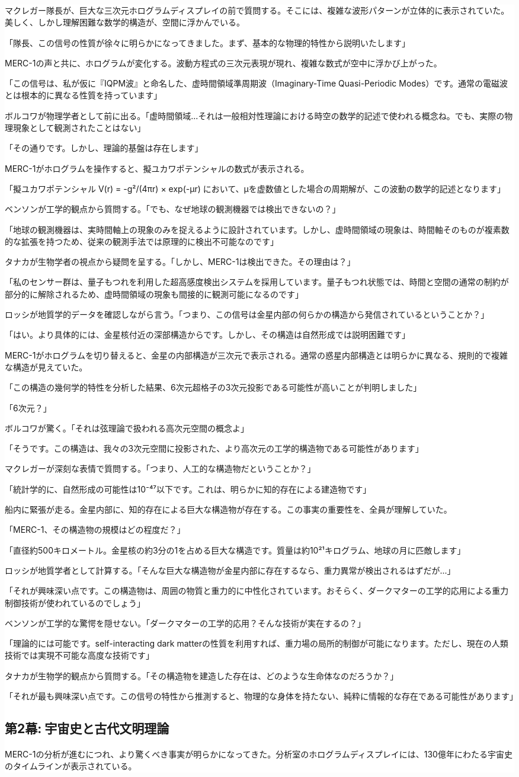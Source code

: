 マクレガー隊長が、巨大な三次元ホログラムディスプレイの前で質問する。そこには、複雑な波形パターンが立体的に表示されていた。美しく、しかし理解困難な数学的構造が、空間に浮かんでいる。

「隊長、この信号の性質が徐々に明らかになってきました。まず、基本的な物理的特性から説明いたします」

MERC-1の声と共に、ホログラムが変化する。波動方程式の三次元表現が現れ、複雑な数式が空中に浮かび上がった。

「この信号は、私が仮に『IQPM波』と命名した、虚時間領域準周期波（Imaginary-Time Quasi-Periodic Modes）です。通常の電磁波とは根本的に異なる性質を持っています」

ボルコワが物理学者として前に出る。「虚時間領域...それは一般相対性理論における時空の数学的記述で使われる概念ね。でも、実際の物理現象として観測されたことはない」

「その通りです。しかし、理論的基盤は存在します」

MERC-1がホログラムを操作すると、擬ユカワポテンシャルの数式が表示される。

「擬ユカワポテンシャル V(r) = -g²/(4πr) × exp(-μr) において、μを虚数値とした場合の周期解が、この波動の数学的記述となります」

ベンソンが工学的観点から質問する。「でも、なぜ地球の観測機器では検出できないの？」

「地球の観測機器は、実時間軸上の現象のみを捉えるように設計されています。しかし、虚時間領域の現象は、時間軸そのものが複素数的な拡張を持つため、従来の観測手法では原理的に検出不可能なのです」

タナカが生物学者の視点から疑問を呈する。「しかし、MERC-1は検出できた。その理由は？」

「私のセンサー群は、量子もつれを利用した超高感度検出システムを採用しています。量子もつれ状態では、時間と空間の通常の制約が部分的に解除されるため、虚時間領域の現象も間接的に観測可能になるのです」

ロッシが地質学的データを確認しながら言う。「つまり、この信号は金星内部の何らかの構造から発信されているということか？」

「はい。より具体的には、金星核付近の深部構造からです。しかし、その構造は自然形成では説明困難です」

MERC-1がホログラムを切り替えると、金星の内部構造が三次元で表示される。通常の惑星内部構造とは明らかに異なる、規則的で複雑な構造が見えていた。

「この構造の幾何学的特性を分析した結果、6次元超格子の3次元投影である可能性が高いことが判明しました」

「6次元？」

ボルコワが驚く。「それは弦理論で扱われる高次元空間の概念よ」

「そうです。この構造は、我々の3次元空間に投影された、より高次元の工学的構造物である可能性があります」

マクレガーが深刻な表情で質問する。「つまり、人工的な構造物だということか？」

「統計学的に、自然形成の可能性は10⁻⁴⁷以下です。これは、明らかに知的存在による建造物です」

船内に緊張が走る。金星内部に、知的存在による巨大な構造物が存在する。この事実の重要性を、全員が理解していた。

「MERC-1、その構造物の規模はどの程度だ？」

「直径約500キロメートル。金星核の約3分の1を占める巨大な構造です。質量は約10²¹キログラム、地球の月に匹敵します」

ロッシが地質学者として計算する。「そんな巨大な構造物が金星内部に存在するなら、重力異常が検出されるはずだが...」

「それが興味深い点です。この構造物は、周囲の物質と重力的に中性化されています。おそらく、ダークマターの工学的応用による重力制御技術が使われているのでしょう」

ベンソンが工学的な驚愕を隠せない。「ダークマターの工学的応用？そんな技術が実在するの？」

「理論的には可能です。self-interacting dark matterの性質を利用すれば、重力場の局所的制御が可能になります。ただし、現在の人類技術では実現不可能な高度な技術です」

タナカが生物学的観点から質問する。「その構造物を建造した存在は、どのような生命体なのだろうか？」

「それが最も興味深い点です。この信号の特性から推測すると、物理的な身体を持たない、純粋に情報的な存在である可能性があります」

## 第2幕: 宇宙史と古代文明理論

MERC-1の分析が進むにつれ、より驚くべき事実が明らかになってきた。分析室のホログラムディスプレイには、130億年にわたる宇宙史のタイムラインが表示されている。
